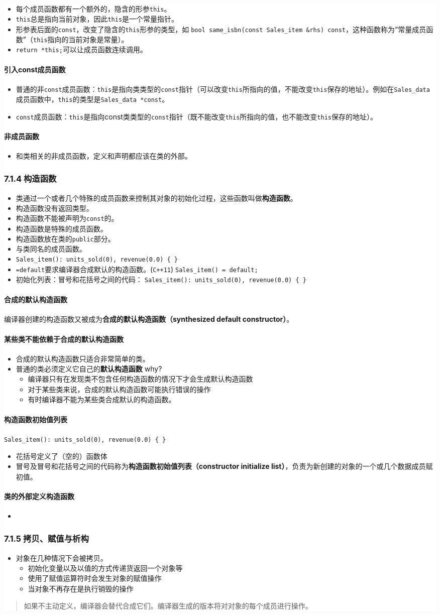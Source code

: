 - 每个成员函数都有一个额外的，隐含的形参`this`。
- `this`总是指向当前对象，因此`this`是一个常量指针。
- 形参表后面的`const`，改变了隐含的`this`形参的类型，如 `bool same_isbn(const Sales_item &rhs) const`，这种函数称为“常量成员函数”（`this`指向的当前对象是常量）。
- `return *this;`可以让成员函数连续调用。

#### 引入const成员函数

- 普通的非`const`成员函数：`this`是指向类类型的`const`指针（可以改变`this`所指向的值，不能改变`this`保存的地址）。例如在`Sales_data`成员函数中，`this`的类型是`Sales_data *const`。

- `const`成员函数：`this`是指向const类类型的`const`指针（既不能改变`this`所指向的值，也不能改变`this`保存的地址）。
#### 非成员函数

- 和类相关的非成员函数，定义和声明都应该在类的外部。


### 7.1.4 构造函数

- 类通过一个或者几个特殊的成员函数来控制其对象的初始化过程，这些函数叫做**构造函数**。
- 构造函数没有返回类型。
- 构造函数不能被声明为`const`的。
- 构造函数是特殊的成员函数。
- 构造函数放在类的`public`部分。
- 与类同名的成员函数。
- `Sales_item(): units_sold(0), revenue(0.0) { }`
- `=default`要求编译器合成默认的构造函数。(`C++11`)
    `Sales_item() = default;`
- 初始化列表：冒号和花括号之间的代码： `Sales_item(): units_sold(0), revenue(0.0) { }`
#### 合成的默认构造函数

编译器创建的构造函数又被成为**合成的默认构造函数（synthesized default constructor）**。 

#### 某些类不能依赖于合成的默认构造函数

- 合成的默认构造函数只适合非常简单的类。
- 普通的类必须定义它自己的**默认构造函数** why?
    * 编译器只有在发现类不包含任何构造函数的情况下才会生成默认构造函数
    * 对于某些类来说，合成的默认构造函数可能执行错误的操作
    * 有时编译器不能为某些类合成默认的构造函数。

#### 构造函数初始值列表
`Sales_item(): units_sold(0), revenue(0.0) { }`
- 花括号定义了（空的）函数体
- 冒号及冒号和花括号之间的代码称为**构造函数初始值列表（constructor initialize list）**，负责为新创建的对象的一个或几个数据成员赋初值。

#### 类的外部定义构造函数
- 

### 7.1.5 拷贝、赋值与析构

- 对象在几种情况下会被拷贝。
    * 初始化变量以及以值的方式传递货返回一个对象等
    * 使用了赋值运算符时会发生对象的赋值操作
    * 当对象不再存在是执行销毁的操作
> 如果不主动定义，编译器会替代合成它们。编译器生成的版本将对对象的每个成员进行操作。
